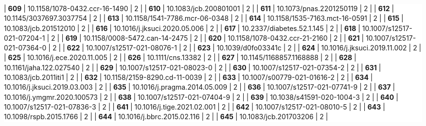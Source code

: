 | **609** | 10.1158/1078-0432.ccr-16-1490            | 2                    |
| **610** | 10.1083/jcb.200801001                    | 2                    |
| **611** | 10.1073/pnas.2201250119                  | 2                    |
| **612** | 10.1145/3037697.3037754                  | 2                    |
| **613** | 10.1158/1541-7786.mcr-06-0348            | 2                    |
| **614** | 10.1158/1535-7163.mct-16-0591            | 2                    |
| **615** | 10.1083/jcb.201512010                    | 2                    |
| **616** | 10.1016/j.jksuci.2020.05.006             | 2                    |
| **617** | 10.2337/diabetes.52.1.145                | 2                    |
| **618** | 10.1007/s12517-021-07204-1               | 2                    |
| **619** | 10.1158/0008-5472.can-14-2475            | 2                    |
| **620** | 10.1158/1078-0432.ccr-21-2160            | 2                    |
| **621** | 10.1007/s12517-021-07364-0               | 2                    |
| **622** | 10.1007/s12517-021-08076-1               | 2                    |
| **623** | 10.1039/d0fo03341c                       | 2                    |
| **624** | 10.1016/j.jksuci.2019.11.002             | 2                    |
| **625** | 10.1016/j.ece.2020.11.005                | 2                    |
| **626** | 10.1111/cns.13382                        | 2                    |
| **627** | 10.1145/1168857.1168888                  | 2                    |
| **628** | 10.1161/jaha.122.027540                  | 2                    |
| **629** | 10.1007/s12517-021-08023-0               | 2                    |
| **630** | 10.1007/s12517-021-07354-2               | 2                    |
| **631** | 10.1083/jcb.2011iti1                     | 2                    |
| **632** | 10.1158/2159-8290.cd-11-0039             | 2                    |
| **633** | 10.1007/s00779-021-01616-2               | 2                    |
| **634** | 10.1016/j.jksuci.2019.03.003             | 2                    |
| **635** | 10.1016/j.pragma.2014.05.009             | 2                    |
| **636** | 10.1007/s12517-021-07741-9               | 2                    |
| **637** | 10.1016/j.ymgmr.2020.100573              | 2                    |
| **638** | 10.1007/s12517-021-07404-9               | 2                    |
| **639** | 10.1038/s41591-020-1004-3                | 2                    |
| **640** | 10.1007/s12517-021-07836-3               | 2                    |
| **641** | 10.1016/j.tige.2021.02.001               | 2                    |
| **642** | 10.1007/s12517-021-08010-5               | 2                    |
| **643** | 10.1098/rspb.2015.1766                   | 2                    |
| **644** | 10.1016/j.bbrc.2015.02.116               | 2                    |
| **645** | 10.1083/jcb.201703206                    | 2                    |